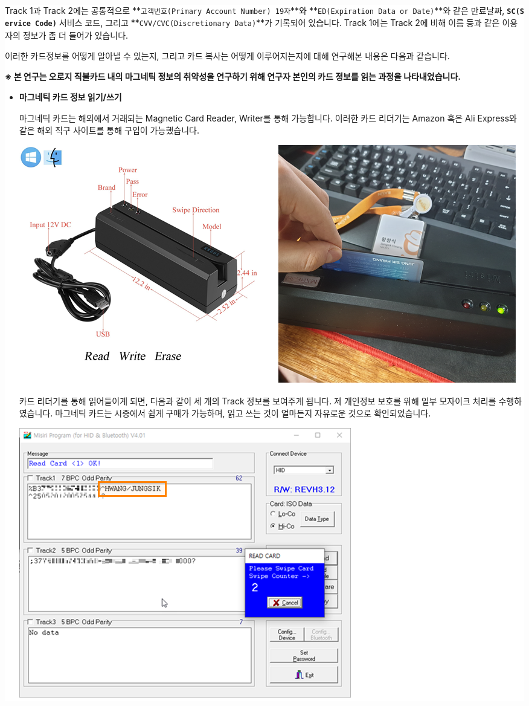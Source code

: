 Track 1과 Track 2에는 공통적으로 **`고객번호(Primary Account Number) 19자`**와 **`ED(Expiration Data or Date)`**와 같은 만료날짜, **`SC(Service Code)`** 서비스 코드, 그리고 **`CVV/CVC(Discretionary Data)`**가 기록되어 있습니다. Track 1에는 Track 2에 비해 이름 등과 같은 이용자의 정보가 좀 더 들어가 있습니다. 

이러한 카드정보를 어떻게 알아낼 수 있는지, 그리고 카드 복사는 어떻게 이루어지는지에 대해 연구해본 내용은 다음과 같습니다.

**※ 본 연구는 오로지 직불카드 내의 마그네틱 정보의 취약성을 연구하기 위해 연구자 본인의 카드 정보를 읽는 과정을 나타내었습니다.**

- **마그네틱 카드 정보 읽기/쓰기**

    마그네틱 카드는 해외에서 거래되는 Magnetic Card Reader, Writer를 통해 가능합니다. 이러한 카드 리더기는 Amazon 혹은 Ali Express와 같은 해외 직구 사이트를 통해 구입이 가능했습니다.

    ![/assets/2021-03-01/sik_4.png](/assets/2021-03-01/sik_4.png)

     카드 리더기를 통해 읽어들이게 되면, 다음과 같이 세 개의 Track 정보를 보여주게 됩니다. 제 개인정보 보호를 위해 일부 모자이크 처리를 수행하였습니다. 마그네틱 카드는 시중에서 쉽게 구매가 가능하며, 읽고 쓰는 것이 얼마든지 자유로운 것으로 확인되었습니다. 

    ![/assets/2021-03-01/sik_5.png](/assets/2021-03-01/sik_5.png)

